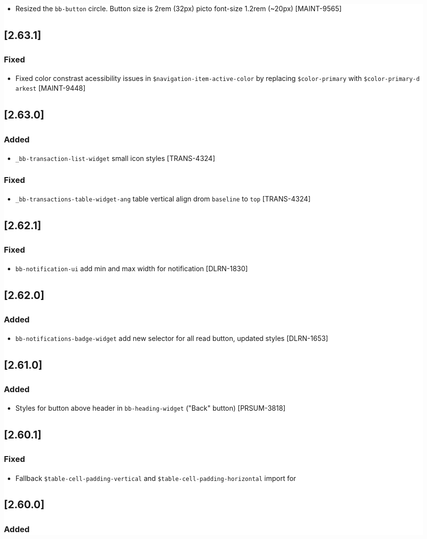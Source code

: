 - Resized the `bb-button` circle. Button size is 2rem (32px) picto font-size 1.2rem (~20px) [MAINT-9565]

## [2.63.1]

### Fixed

- Fixed color constrast acessibility issues in `$navigation-item-active-color` by replacing `$color-primary` with `$color-primary-darkest` [MAINT-9448]

## [2.63.0]

### Added

- `_bb-transaction-list-widget` small icon styles [TRANS-4324]

### Fixed

- `_bb-transactions-table-widget-ang` table vertical align drom `baseline` to `top` [TRANS-4324]

## [2.62.1]

### Fixed

- `bb-notification-ui` add min and max width for notification [DLRN-1830]

## [2.62.0]

### Added

- `bb-notifications-badge-widget` add new selector for all read button, updated styles [DLRN-1653]

## [2.61.0]

### Added

- Styles for button above header in `bb-heading-widget` ("Back" button) [PRSUM-3818]

## [2.60.1]

### Fixed

- Fallback `$table-cell-padding-vertical` and `$table-cell-padding-horizontal` import for

## [2.60.0]

### Added
